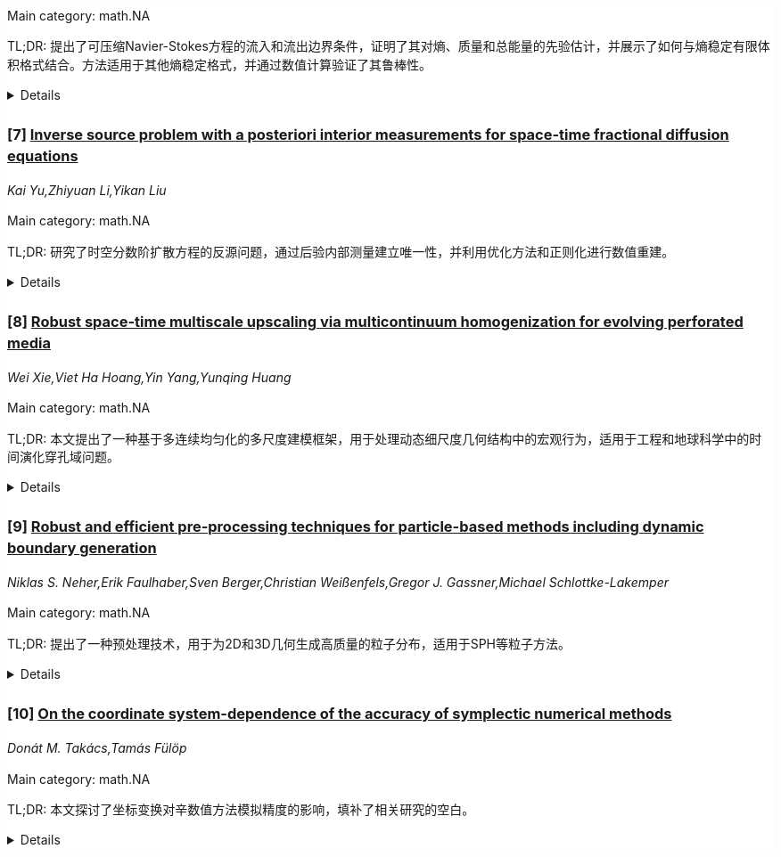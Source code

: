 Main category: math.NA

TL;DR: 提出了可压缩Navier-Stokes方程的流入和流出边界条件，证明了其对熵、质量和总能量的先验估计，并展示了如何与熵稳定有限体积格式结合。方法适用于其他熵稳定格式，并通过数值计算验证了其鲁棒性。


<details><summary>Details</summary></details>


### [7] [Inverse source problem with a posteriori interior measurements for space-time fractional diffusion equations](https://arxiv.org/abs/2506.21070)
*Kai Yu,Zhiyuan Li,Yikan Liu*

Main category: math.NA

TL;DR: 研究了时空分数阶扩散方程的反源问题，通过后验内部测量建立唯一性，并利用优化方法和正则化进行数值重建。


<details><summary>Details</summary></details>


### [8] [Robust space-time multiscale upscaling via multicontinuum homogenization for evolving perforated media](https://arxiv.org/abs/2506.21104)
*Wei Xie,Viet Ha Hoang,Yin Yang,Yunqing Huang*

Main category: math.NA

TL;DR: 本文提出了一种基于多连续均匀化的多尺度建模框架，用于处理动态细尺度几何结构中的宏观行为，适用于工程和地球科学中的时间演化穿孔域问题。


<details><summary>Details</summary></details>


### [9] [Robust and efficient pre-processing techniques for particle-based methods including dynamic boundary generation](https://arxiv.org/abs/2506.21206)
*Niklas S. Neher,Erik Faulhaber,Sven Berger,Christian Weißenfels,Gregor J. Gassner,Michael Schlottke-Lakemper*

Main category: math.NA

TL;DR: 提出了一种预处理技术，用于为2D和3D几何生成高质量的粒子分布，适用于SPH等粒子方法。


<details><summary>Details</summary></details>


### [10] [On the coordinate system-dependence of the accuracy of symplectic numerical methods](https://arxiv.org/abs/2506.21241)
*Donát M. Takács,Tamás Fülöp*

Main category: math.NA

TL;DR: 本文探讨了坐标变换对辛数值方法模拟精度的影响，填补了相关研究的空白。


<details><summary>Details</summary></details>
